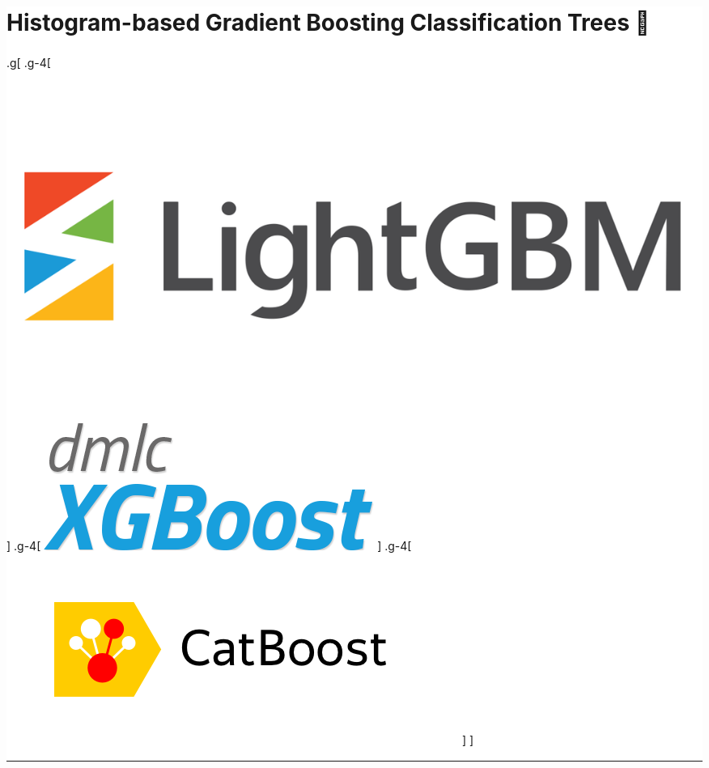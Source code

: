 
# Histogram-based Gradient Boosting Classification Trees 🌲

.g[
.g-4[
![:scale 100%](images/lightgbm.png)
]
.g-4[
![:scale 100%](images/xgboost.jpg.png)
]
.g-4[
![:scale 100%](images/catboost.png)
]
]

---